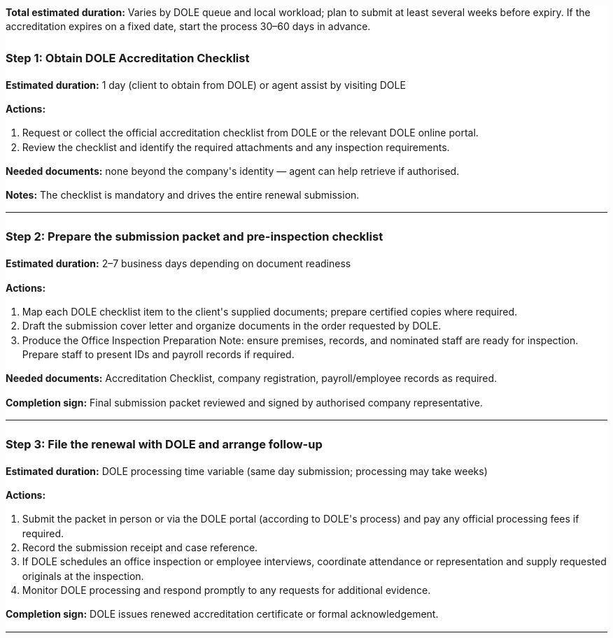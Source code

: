 **Total estimated duration:** Varies by DOLE queue and local workload; plan to submit at least several weeks before expiry. If the accreditation expires on a fixed date, start the process 30–60 days in advance.

### Step 1: Obtain DOLE Accreditation Checklist

**Estimated duration:** 1 day (client to obtain from DOLE) or agent assist by visiting DOLE

**Actions:**
1. Request or collect the official accreditation checklist from DOLE or the relevant DOLE online portal.
2. Review the checklist and identify the required attachments and any inspection requirements.

**Needed documents:** none beyond the company's identity — agent can help retrieve if authorised.

**Notes:** The checklist is mandatory and drives the entire renewal submission.

---

### Step 2: Prepare the submission packet and pre-inspection checklist

**Estimated duration:** 2–7 business days depending on document readiness

**Actions:**
1. Map each DOLE checklist item to the client's supplied documents; prepare certified copies where required.
2. Draft the submission cover letter and organize documents in the order requested by DOLE.
3. Produce the Office Inspection Preparation Note: ensure premises, records, and nominated staff are ready for inspection. Prepare staff to present IDs and payroll records if required.

**Needed documents:** Accreditation Checklist, company registration, payroll/employee records as required.

**Completion sign:** Final submission packet reviewed and signed by authorised company representative.

---

### Step 3: File the renewal with DOLE and arrange follow-up

**Estimated duration:** DOLE processing time variable (same day submission; processing may take weeks)

**Actions:**
1. Submit the packet in person or via the DOLE portal (according to DOLE's process) and pay any official processing fees if required.
2. Record the submission receipt and case reference.
3. If DOLE schedules an office inspection or employee interviews, coordinate attendance or representation and supply requested originals at the inspection.
4. Monitor DOLE processing and respond promptly to any requests for additional evidence.

**Completion sign:** DOLE issues renewed accreditation certificate or formal acknowledgement.

---
